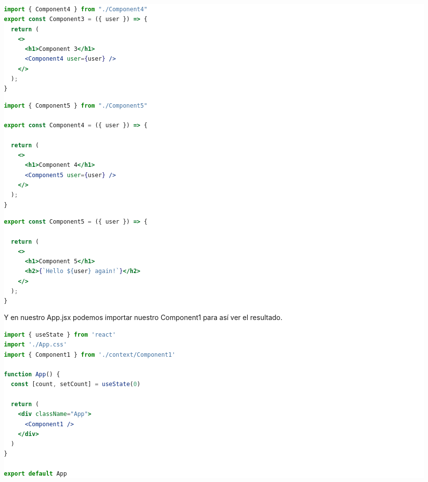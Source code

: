 ```jsx
import { Component4 } from "./Component4"
export const Component3 = ({ user }) => {
  return (
    <>
      <h1>Component 3</h1>
      <Component4 user={user} />
    </>
  );
}
```

```jsx
import { Component5 } from "./Component5"

export const Component4 = ({ user }) => {

  return (
    <>
      <h1>Component 4</h1>
      <Component5 user={user} />
    </>
  );
}
```

```jsx
export const Component5 = ({ user }) => {

  return (
    <>
      <h1>Component 5</h1>
      <h2>{`Hello ${user} again!`}</h2>
    </>
  );
}
```

Y en nuestro App.jsx podemos importar nuestro Component1 para así ver el resultado.

```jsx
import { useState } from 'react'
import './App.css'
import { Component1 } from './context/Component1'

function App() {
  const [count, setCount] = useState(0)

  return (
    <div className="App">
      <Component1 />
    </div>
  )
}

export default App
```

